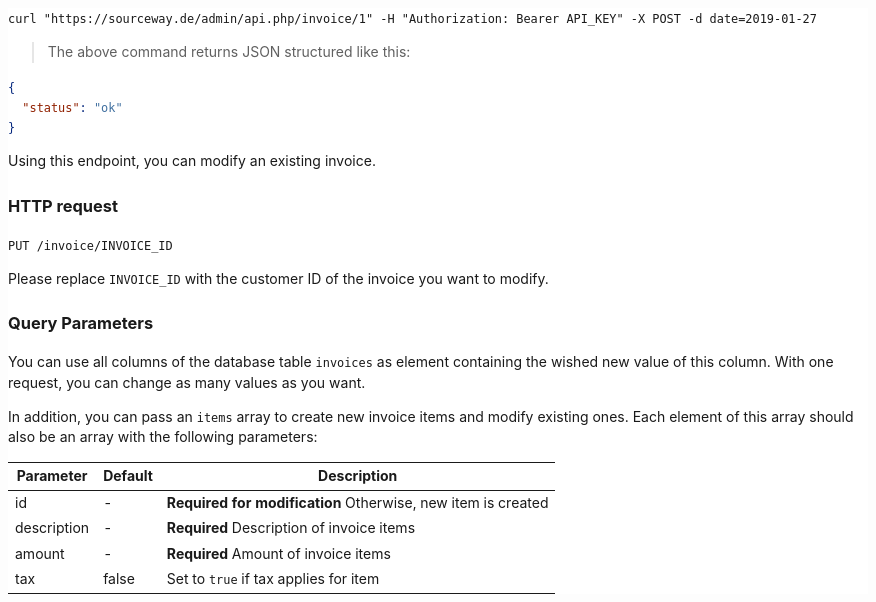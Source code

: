 ```shell
curl "https://sourceway.de/admin/api.php/invoice/1" -H "Authorization: Bearer API_KEY" -X POST -d date=2019-01-27
```

> The above command returns JSON structured like this:

```json
{
  "status": "ok"
}
```

Using this endpoint, you can modify an existing invoice.

### HTTP request

`PUT /invoice/INVOICE_ID`

<aside class="notice">Please replace <code>INVOICE_ID</code> with the customer ID of the invoice you want to modify.</aside>

### Query Parameters

You can use all columns of the database table `invoices` as element containing the wished new value of this column. With one request, you can change as many values as you want.

In addition, you can pass an `items` array to create new invoice items and modify existing ones. Each element of this array should also be an array with the following parameters:

Parameter | Default | Description
--------- | ------- | -----------
id | - | **Required for modification** Otherwise, new item is created
description | - | **Required** Description of invoice items
amount | - | **Required** Amount of invoice items
tax | false | Set to `true` if tax applies for item